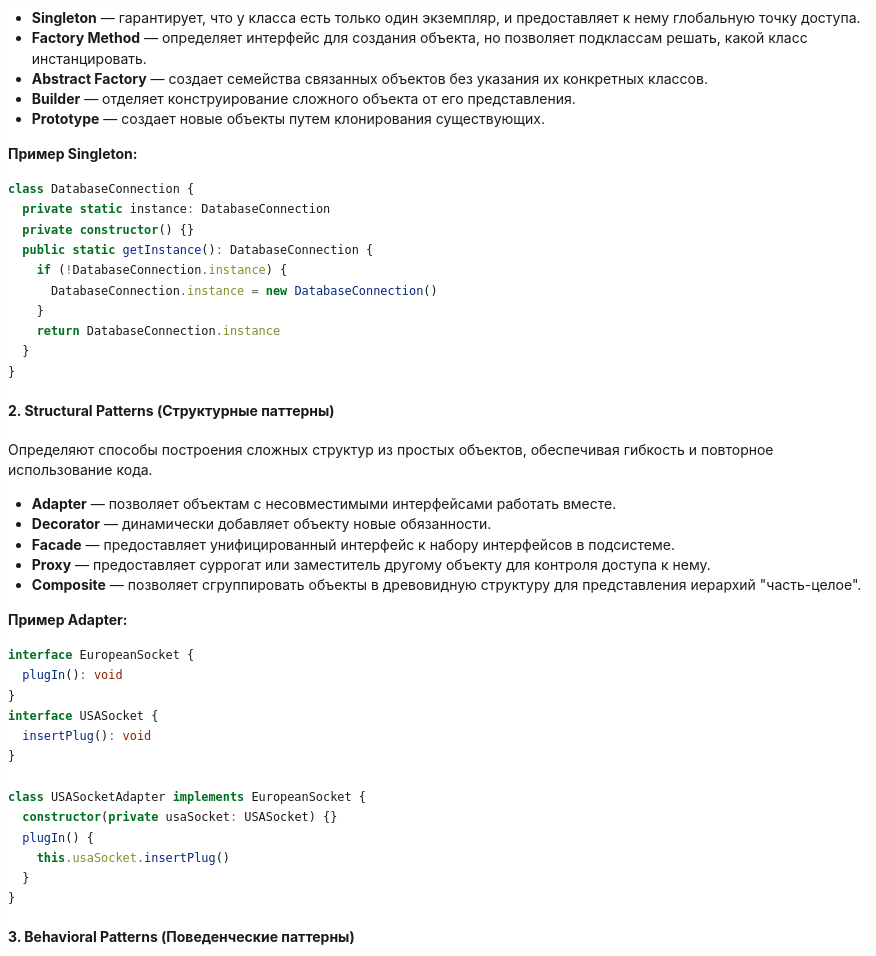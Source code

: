 - **Singleton** — гарантирует, что у класса есть только один экземпляр, и предоставляет к нему глобальную точку доступа.
- **Factory Method** — определяет интерфейс для создания объекта, но позволяет подклассам решать, какой класс инстанцировать.
- **Abstract Factory** — создает семейства связанных объектов без указания их конкретных классов.
- **Builder** — отделяет конструирование сложного объекта от его представления.
- **Prototype** — создает новые объекты путем клонирования существующих.

**Пример Singleton:**

```typescript
class DatabaseConnection {
  private static instance: DatabaseConnection
  private constructor() {}
  public static getInstance(): DatabaseConnection {
    if (!DatabaseConnection.instance) {
      DatabaseConnection.instance = new DatabaseConnection()
    }
    return DatabaseConnection.instance
  }
}
```

#### 2. Structural Patterns (Структурные паттерны)

Определяют способы построения сложных структур из простых объектов, обеспечивая гибкость и повторное использование кода.

- **Adapter** — позволяет объектам с несовместимыми интерфейсами работать вместе.
- **Decorator** — динамически добавляет объекту новые обязанности.
- **Facade** — предоставляет унифицированный интерфейс к набору интерфейсов в подсистеме.
- **Proxy** — предоставляет суррогат или заместитель другому объекту для контроля доступа к нему.
- **Composite** — позволяет сгруппировать объекты в древовидную структуру для представления иерархий "часть-целое".

**Пример Adapter:**

```typescript
interface EuropeanSocket {
  plugIn(): void
}
interface USASocket {
  insertPlug(): void
}

class USASocketAdapter implements EuropeanSocket {
  constructor(private usaSocket: USASocket) {}
  plugIn() {
    this.usaSocket.insertPlug()
  }
}
```

#### 3. Behavioral Patterns (Поведенческие паттерны)
